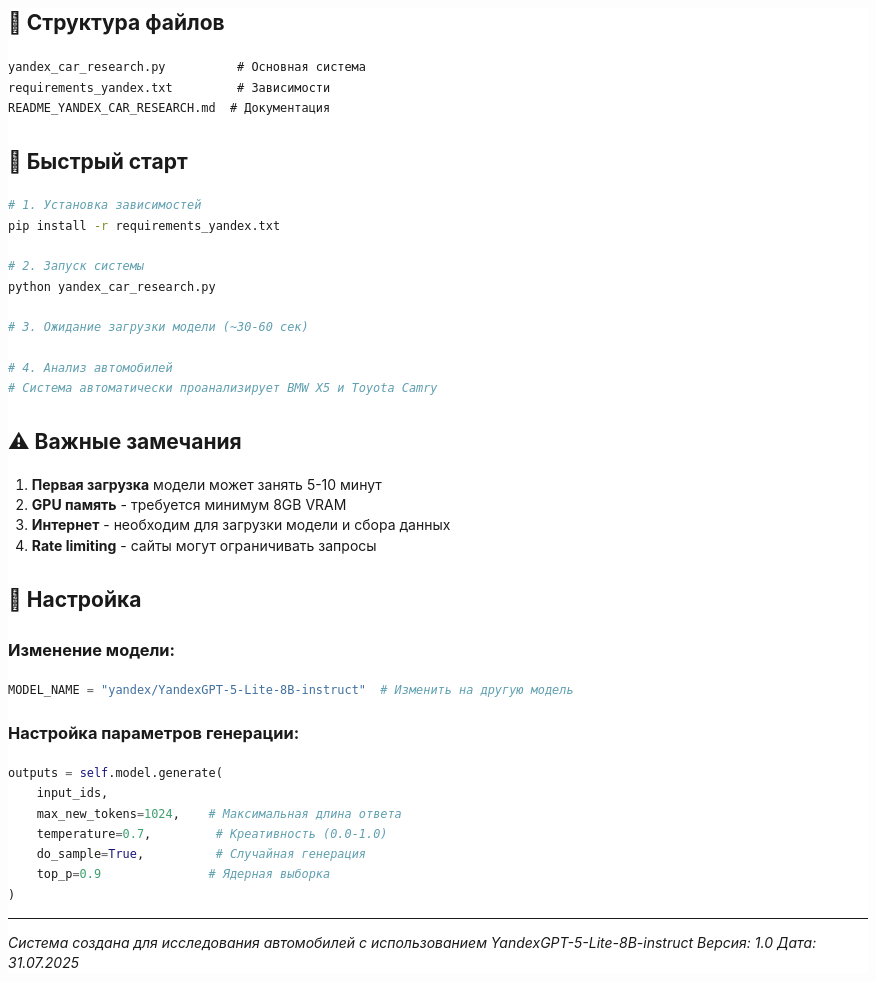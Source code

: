 ## 📁 Структура файлов

```
yandex_car_research.py          # Основная система
requirements_yandex.txt         # Зависимости
README_YANDEX_CAR_RESEARCH.md  # Документация
```

## 🚀 Быстрый старт

```bash
# 1. Установка зависимостей
pip install -r requirements_yandex.txt

# 2. Запуск системы
python yandex_car_research.py

# 3. Ожидание загрузки модели (~30-60 сек)

# 4. Анализ автомобилей
# Система автоматически проанализирует BMW X5 и Toyota Camry
```

## ⚠️ Важные замечания

1. **Первая загрузка** модели может занять 5-10 минут
2. **GPU память** - требуется минимум 8GB VRAM
3. **Интернет** - необходим для загрузки модели и сбора данных
4. **Rate limiting** - сайты могут ограничивать запросы

## 🔧 Настройка

### Изменение модели:
```python
MODEL_NAME = "yandex/YandexGPT-5-Lite-8B-instruct"  # Изменить на другую модель
```

### Настройка параметров генерации:
```python
outputs = self.model.generate(
    input_ids, 
    max_new_tokens=1024,    # Максимальная длина ответа
    temperature=0.7,         # Креативность (0.0-1.0)
    do_sample=True,          # Случайная генерация
    top_p=0.9               # Ядерная выборка
)
```

---

*Система создана для исследования автомобилей с использованием YandexGPT-5-Lite-8B-instruct*
*Версия: 1.0*
*Дата: 31.07.2025* 